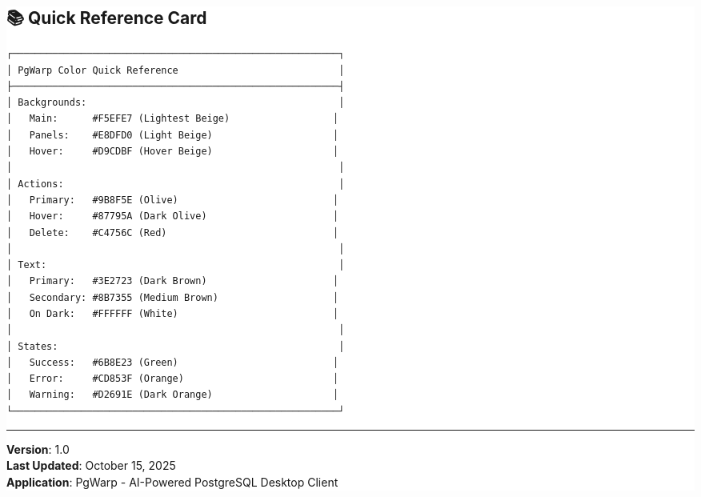 
## 📚 Quick Reference Card

```
┌─────────────────────────────────────────────────────────┐
│ PgWarp Color Quick Reference                            │
├─────────────────────────────────────────────────────────┤
│ Backgrounds:                                            │
│   Main:      #F5EFE7 (Lightest Beige)                  │
│   Panels:    #E8DFD0 (Light Beige)                     │
│   Hover:     #D9CDBF (Hover Beige)                     │
│                                                         │
│ Actions:                                                │
│   Primary:   #9B8F5E (Olive)                           │
│   Hover:     #87795A (Dark Olive)                      │
│   Delete:    #C4756C (Red)                             │
│                                                         │
│ Text:                                                   │
│   Primary:   #3E2723 (Dark Brown)                      │
│   Secondary: #8B7355 (Medium Brown)                    │
│   On Dark:   #FFFFFF (White)                           │
│                                                         │
│ States:                                                 │
│   Success:   #6B8E23 (Green)                           │
│   Error:     #CD853F (Orange)                          │
│   Warning:   #D2691E (Dark Orange)                     │
└─────────────────────────────────────────────────────────┘
```

---

**Version**: 1.0  
**Last Updated**: October 15, 2025  
**Application**: PgWarp - AI-Powered PostgreSQL Desktop Client
